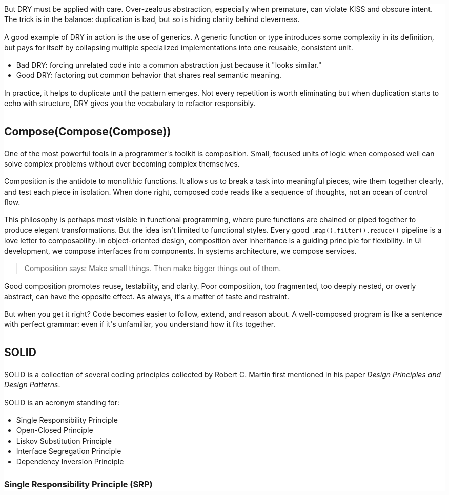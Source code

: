 But DRY must be applied with care. Over-zealous abstraction, especially when premature, can violate KISS and obscure intent. The trick is in the balance: duplication is bad, but so is hiding clarity behind cleverness.

A good example of DRY in action is the use of generics. A generic function or type introduces some complexity in its definition, but pays for itself by collapsing multiple specialized implementations into one reusable, consistent unit.

- Bad DRY: forcing unrelated code into a common abstraction just because it "looks similar."
- Good DRY: factoring out common behavior that shares real semantic meaning.

In practice, it helps to duplicate until the pattern emerges. Not every repetition is worth eliminating but when duplication starts to echo with structure, DRY gives you the vocabulary to refactor responsibly.

## Compose(Compose(Compose))

One of the most powerful tools in a programmer's toolkit is composition. Small, focused units of logic when composed well can solve complex problems without ever becoming complex themselves.

Composition is the antidote to monolithic functions. It allows us to break a task into meaningful pieces, wire them together clearly, and test each piece in isolation. When done right, composed code reads like a sequence of thoughts, not an ocean of control flow.

This philosophy is perhaps most visible in functional programming, where pure functions are chained or piped together to produce elegant transformations. But the idea isn't limited to functional styles. Every good `.map().filter().reduce()` pipeline is a love letter to composability. In object-oriented design, composition over inheritance is a guiding principle for flexibility. In UI development, we compose interfaces from components. In systems architecture, we compose services.

> Composition says: Make small things. Then make bigger things out of them.

Good composition promotes reuse, testability, and clarity. Poor composition, too fragmented, too deeply nested, or overly abstract, can have the opposite effect. As always, it's a matter of taste and restraint.

But when you get it right? Code becomes easier to follow, extend, and reason about. A well-composed program is like a sentence with perfect grammar: even if it's unfamiliar, you understand how it fits together.

## SOLID

SOLID is a collection of several coding principles collected by Robert C. Martin first mentioned in his paper [*Design Principles and Design Patterns*](https://web.archive.org/web/20150906155800/http://www.objectmentor.com/resources/articles/Principles_and_Patterns.pdf).

SOLID is an acronym standing for:

- Single Responsibility Principle
- Open-Closed Principle
- Liskov Substitution Principle
- Interface Segregation Principle
- Dependency Inversion Principle

### Single Responsibility Principle (SRP)
